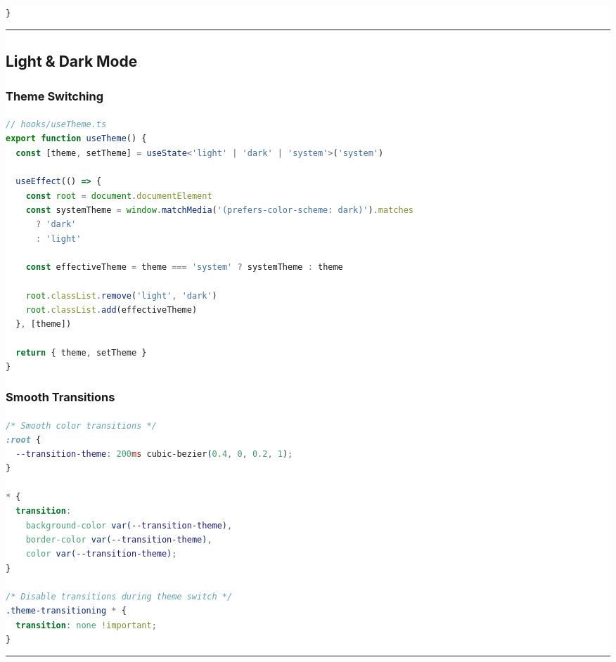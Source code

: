 ```css
}
```

---

## Light & Dark Mode

### Theme Switching

```typescript
// hooks/useTheme.ts
export function useTheme() {
  const [theme, setTheme] = useState<'light' | 'dark' | 'system'>('system')

  useEffect(() => {
    const root = document.documentElement
    const systemTheme = window.matchMedia('(prefers-color-scheme: dark)').matches
      ? 'dark'
      : 'light'

    const effectiveTheme = theme === 'system' ? systemTheme : theme

    root.classList.remove('light', 'dark')
    root.classList.add(effectiveTheme)
  }, [theme])

  return { theme, setTheme }
}
```

### Smooth Transitions

```css
/* Smooth color transitions */
:root {
  --transition-theme: 200ms cubic-bezier(0.4, 0, 0.2, 1);
}

* {
  transition:
    background-color var(--transition-theme),
    border-color var(--transition-theme),
    color var(--transition-theme);
}

/* Disable transitions during theme switch */
.theme-transitioning * {
  transition: none !important;
}
```

---
